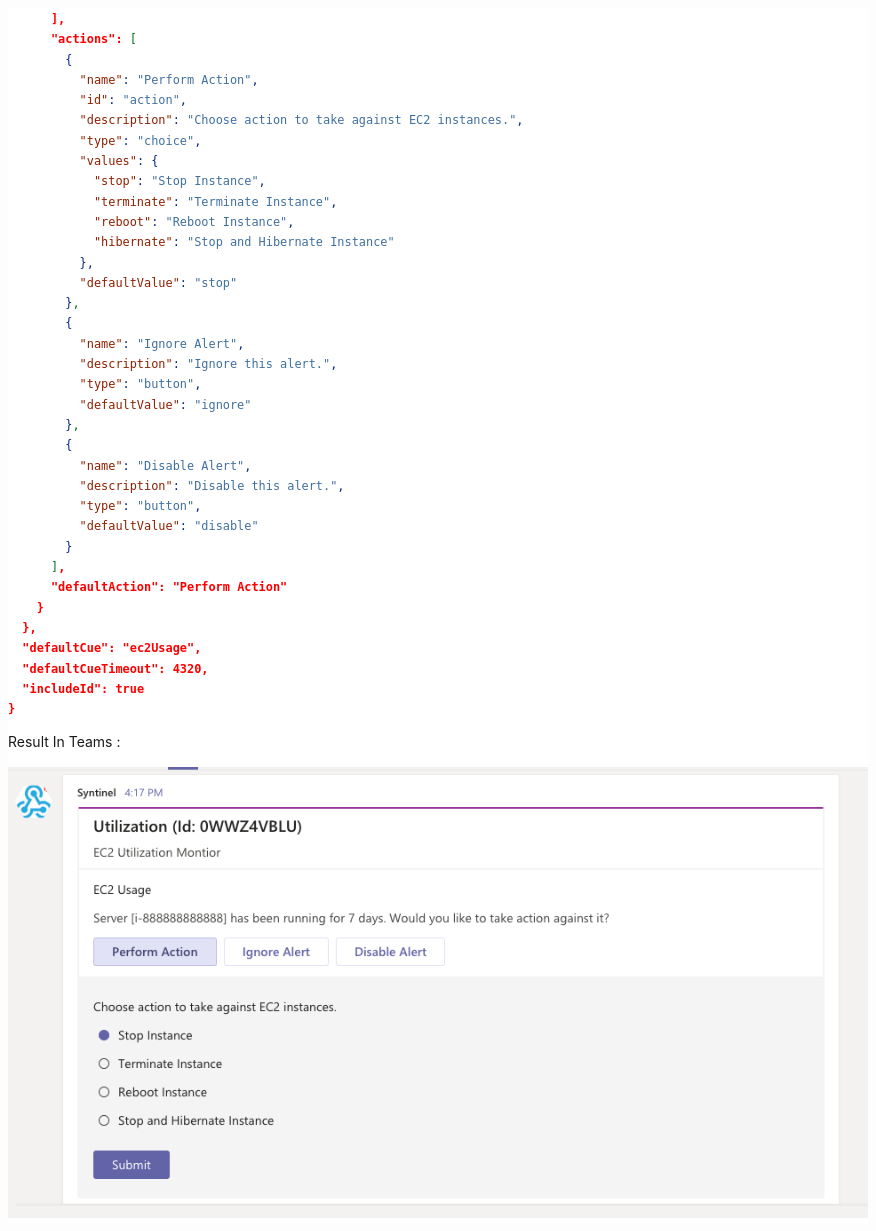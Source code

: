````json
      ],
      "actions": [
        {
          "name": "Perform Action",
          "id": "action",
          "description": "Choose action to take against EC2 instances.",
          "type": "choice",
          "values": {
            "stop": "Stop Instance",
            "terminate": "Terminate Instance",
            "reboot": "Reboot Instance",
            "hibernate": "Stop and Hibernate Instance"
          },
          "defaultValue": "stop"
        },
        {
          "name": "Ignore Alert",
          "description": "Ignore this alert.",
          "type": "button",
          "defaultValue": "ignore"
        },
        {
          "name": "Disable Alert",
          "description": "Disable this alert.",
          "type": "button",
          "defaultValue": "disable"
        }
      ],
      "defaultAction": "Perform Action"
    }
  },
  "defaultCue": "ec2Usage",
  "defaultCueTimeout": 4320,
  "includeId": true
}
````

Result In Teams :

![](../resources/signals/signal-teams.png)

